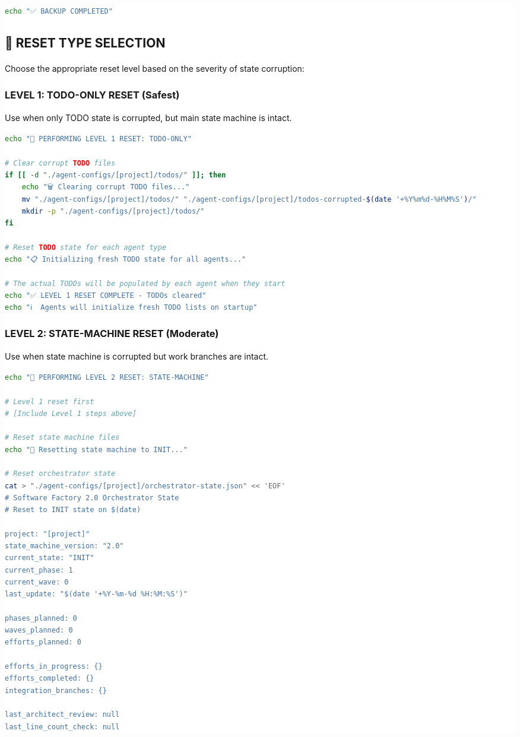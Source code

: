 ```bash
echo "✅ BACKUP COMPLETED"
```

## 🔄 RESET TYPE SELECTION

Choose the appropriate reset level based on the severity of state corruption:

### LEVEL 1: TODO-ONLY RESET (Safest)
Use when only TODO state is corrupted, but main state machine is intact.

```bash
echo "🔄 PERFORMING LEVEL 1 RESET: TODO-ONLY"

# Clear corrupt TODO files
if [[ -d "./agent-configs/[project]/todos/" ]]; then
    echo "🗑️ Clearing corrupt TODO files..."
    mv "./agent-configs/[project]/todos/" "./agent-configs/[project]/todos-corrupted-$(date '+%Y%m%d-%H%M%S')/"
    mkdir -p "./agent-configs/[project]/todos/"
fi

# Reset TODO state for each agent type
echo "📋 Initializing fresh TODO state for all agents..."

# The actual TODOs will be populated by each agent when they start
echo "✅ LEVEL 1 RESET COMPLETE - TODOs cleared"
echo "ℹ️  Agents will initialize fresh TODO lists on startup"
```

### LEVEL 2: STATE-MACHINE RESET (Moderate)
Use when state machine is corrupted but work branches are intact.

```bash
echo "🔄 PERFORMING LEVEL 2 RESET: STATE-MACHINE"

# Level 1 reset first
# [Include Level 1 steps above]

# Reset state machine files
echo "🎯 Resetting state machine to INIT..."

# Reset orchestrator state
cat > "./agent-configs/[project]/orchestrator-state.json" << 'EOF'
# Software Factory 2.0 Orchestrator State
# Reset to INIT state on $(date)

project: "[project]"
state_machine_version: "2.0"
current_state: "INIT"
current_phase: 1
current_wave: 0
last_update: "$(date '+%Y-%m-%d %H:%M:%S')"

phases_planned: 0
waves_planned: 0
efforts_planned: 0

efforts_in_progress: {}
efforts_completed: {}
integration_branches: {}

last_architect_review: null
last_line_count_check: null

```